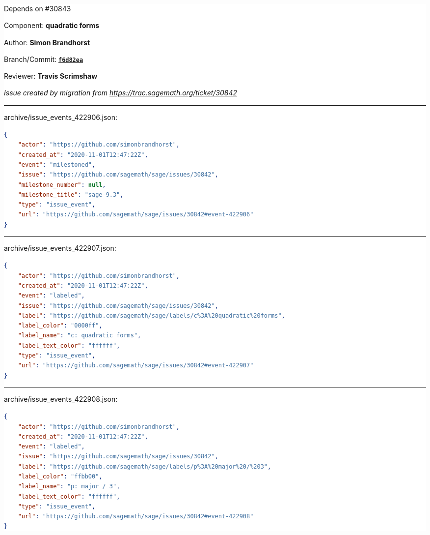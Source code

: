 Depends on #30843

Component: **quadratic forms**

Author: **Simon Brandhorst**

Branch/Commit: **[`f6d82ea`](https://github.com/sagemath/sagetrac-mirror/commit/f6d82eac14ee5bf45a0d1980d1e948bd1b3ff31c)**

Reviewer: **Travis Scrimshaw**

_Issue created by migration from https://trac.sagemath.org/ticket/30842_





---

archive/issue_events_422906.json:
```json
{
    "actor": "https://github.com/simonbrandhorst",
    "created_at": "2020-11-01T12:47:22Z",
    "event": "milestoned",
    "issue": "https://github.com/sagemath/sage/issues/30842",
    "milestone_number": null,
    "milestone_title": "sage-9.3",
    "type": "issue_event",
    "url": "https://github.com/sagemath/sage/issues/30842#event-422906"
}
```



---

archive/issue_events_422907.json:
```json
{
    "actor": "https://github.com/simonbrandhorst",
    "created_at": "2020-11-01T12:47:22Z",
    "event": "labeled",
    "issue": "https://github.com/sagemath/sage/issues/30842",
    "label": "https://github.com/sagemath/sage/labels/c%3A%20quadratic%20forms",
    "label_color": "0000ff",
    "label_name": "c: quadratic forms",
    "label_text_color": "ffffff",
    "type": "issue_event",
    "url": "https://github.com/sagemath/sage/issues/30842#event-422907"
}
```



---

archive/issue_events_422908.json:
```json
{
    "actor": "https://github.com/simonbrandhorst",
    "created_at": "2020-11-01T12:47:22Z",
    "event": "labeled",
    "issue": "https://github.com/sagemath/sage/issues/30842",
    "label": "https://github.com/sagemath/sage/labels/p%3A%20major%20/%203",
    "label_color": "ffbb00",
    "label_name": "p: major / 3",
    "label_text_color": "ffffff",
    "type": "issue_event",
    "url": "https://github.com/sagemath/sage/issues/30842#event-422908"
}
```
